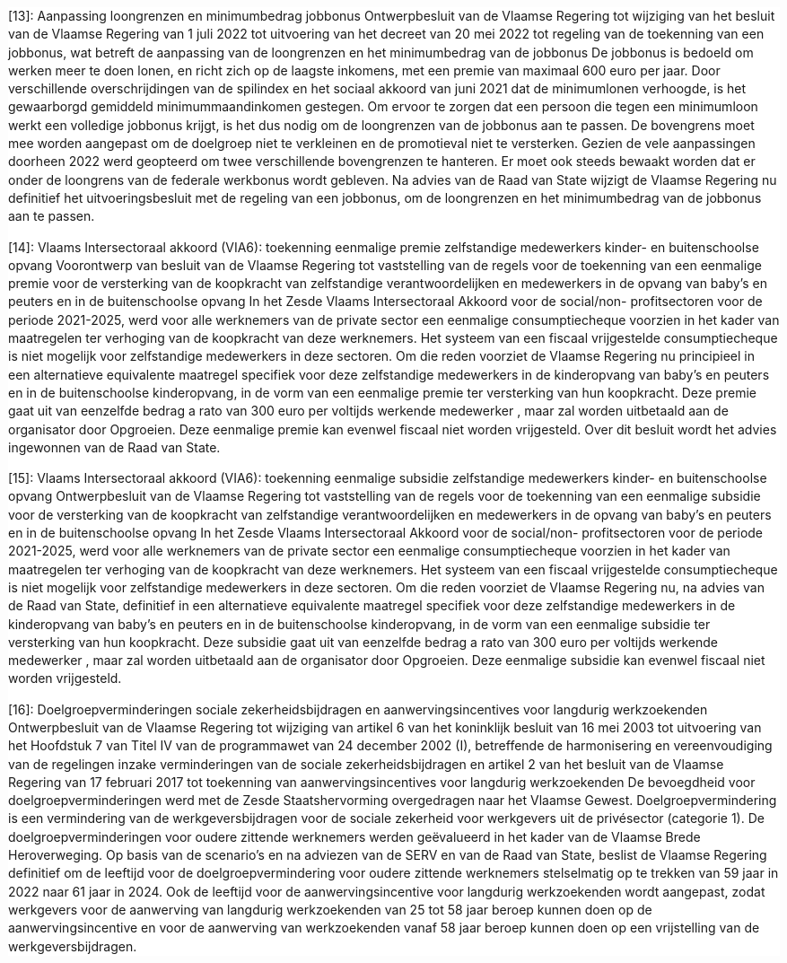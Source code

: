 \[13\]: Aanpassing loongrenzen en minimumbedrag jobbonus Ontwerpbesluit van de Vlaamse Regering tot wijziging van het besluit van de Vlaamse Regering van 1 juli 2022 tot uitvoering van het decreet van 20 mei 2022 tot regeling van de toekenning van een jobbonus, wat betreft de aanpassing van de loongrenzen en het minimumbedrag van de jobbonus  De jobbonus is bedoeld om werken meer te doen lonen, en richt zich op de laagste inkomens, met een premie van maximaal 600 euro per jaar. Door verschillende overschrijdingen van de spilindex en het sociaal akkoord van juni 2021 dat de minimumlonen verhoogde, is het gewaarborgd gemiddeld minimummaandinkomen gestegen. Om ervoor te zorgen dat een persoon die tegen een minimumloon werkt een volledige jobbonus krijgt, is het dus nodig om de loongrenzen van de jobbonus aan te passen. De bovengrens moet mee worden aangepast om de doelgroep niet te verkleinen en de promotieval niet te versterken. Gezien de vele aanpassingen doorheen 2022 werd geopteerd om twee verschillende bovengrenzen te hanteren. Er moet ook steeds bewaakt worden dat er onder de loongrens van de federale werkbonus wordt gebleven. Na advies van de Raad van State wijzigt de Vlaamse Regering nu definitief het uitvoeringsbesluit met de regeling van een jobbonus, om de loongrenzen en het minimumbedrag van de jobbonus aan te passen.

\[14\]: Vlaams Intersectoraal akkoord (VIA6): toekenning eenmalige premie zelfstandige medewerkers kinder- en buitenschoolse opvang Voorontwerp van besluit van de Vlaamse Regering tot vaststelling van de regels voor de toekenning van een eenmalige premie voor de versterking van de koopkracht van zelfstandige verantwoordelijken en medewerkers in de opvang van baby’s en peuters en in de buitenschoolse opvang  In het Zesde Vlaams Intersectoraal Akkoord  voor de social/non- profitsectoren voor de periode 2021-2025, werd voor alle werknemers van de private sector een eenmalige consumptiecheque voorzien in het kader van maatregelen ter verhoging van de koopkracht van deze werknemers. Het systeem van een fiscaal vrijgestelde consumptiecheque is niet mogelijk voor zelfstandige medewerkers in deze sectoren. Om die reden voorziet de Vlaamse Regering nu principieel in een alternatieve equivalente maatregel specifiek voor deze zelfstandige medewerkers in de kinderopvang van baby’s en peuters en in de buitenschoolse kinderopvang, in de vorm van een eenmalige premie ter versterking van hun koopkracht. Deze premie gaat uit van eenzelfde bedrag a rato van 300 euro per voltijds werkende medewerker , maar zal worden uitbetaald aan de organisator door Opgroeien. Deze eenmalige premie kan evenwel fiscaal niet worden vrijgesteld. Over dit besluit wordt het advies ingewonnen van de Raad van State.

\[15\]: Vlaams Intersectoraal akkoord (VIA6): toekenning eenmalige subsidie zelfstandige medewerkers kinder- en buitenschoolse opvang Ontwerpbesluit van de Vlaamse Regering tot vaststelling van de regels voor de toekenning van een eenmalige subsidie voor de versterking van de koopkracht van zelfstandige verantwoordelijken en medewerkers in de opvang van baby’s en peuters en in de buitenschoolse opvang  In het Zesde Vlaams Intersectoraal Akkoord  voor de social/non- profitsectoren voor de periode 2021-2025, werd voor alle werknemers van de private sector een eenmalige consumptiecheque voorzien in het kader van maatregelen ter verhoging van de koopkracht van deze werknemers. Het systeem van een fiscaal vrijgestelde consumptiecheque is niet mogelijk voor zelfstandige medewerkers in deze sectoren. Om die reden voorziet de Vlaamse Regering nu, na advies van de Raad van State, definitief in een alternatieve equivalente maatregel specifiek voor deze zelfstandige medewerkers in de kinderopvang van baby’s en peuters en in de buitenschoolse kinderopvang, in de vorm van een eenmalige subsidie  ter versterking van hun koopkracht. Deze subsidie gaat uit van eenzelfde bedrag a rato van 300 euro per voltijds werkende medewerker , maar zal worden uitbetaald aan de organisator door Opgroeien. Deze eenmalige subsidie kan evenwel fiscaal niet worden vrijgesteld.

\[16\]: Doelgroepverminderingen sociale zekerheidsbijdragen en aanwervingsincentives voor langdurig werkzoekenden Ontwerpbesluit van de Vlaamse Regering tot wijziging van artikel 6 van het koninklijk besluit van 16 mei 2003 tot uitvoering van het Hoofdstuk 7 van Titel IV van de programmawet van 24 december 2002 (I), betreffende de harmonisering en vereenvoudiging van de regelingen inzake verminderingen van de sociale zekerheidsbijdragen en artikel 2 van het besluit van de Vlaamse Regering van 17 februari 2017 tot toekenning van aanwervingsincentives voor langdurig werkzoekenden  De bevoegdheid voor doelgroepverminderingen werd met de Zesde Staatshervorming overgedragen naar het Vlaamse Gewest. Doelgroepvermindering is een vermindering van de werkgeversbijdragen voor de sociale zekerheid voor werkgevers uit de privésector (categorie 1). De doelgroepverminderingen voor oudere zittende werknemers werden geëvalueerd in het kader van de Vlaamse Brede Heroverweging. Op basis van de scenario’s en na adviezen van de SERV en van de Raad van State,  beslist de Vlaamse Regering definitief om de leeftijd voor de doelgroepvermindering voor oudere zittende werknemers stelselmatig op te trekken van 59 jaar in 2022   naar 61 jaar in 2024. Ook   de leeftijd voor de aanwervingsincentive voor langdurig  werkzoekenden wordt aangepast, zodat werkgevers voor de aanwerving van langdurig werkzoekenden van 25 tot 58 jaar beroep kunnen doen op de aanwervingsincentive en voor de aanwerving van werkzoekenden vanaf 58 jaar beroep kunnen doen op een vrijstelling van de werkgeversbijdragen.
